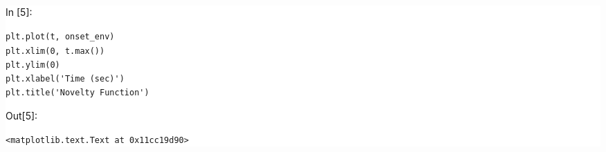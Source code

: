 In \[5\]:

    plt.plot(t, onset_env)
    plt.xlim(0, t.max())
    plt.ylim(0)
    plt.xlabel('Time (sec)')
    plt.title('Novelty Function')

Out\[5\]:

    <matplotlib.text.Text at 0x11cc19d90>
